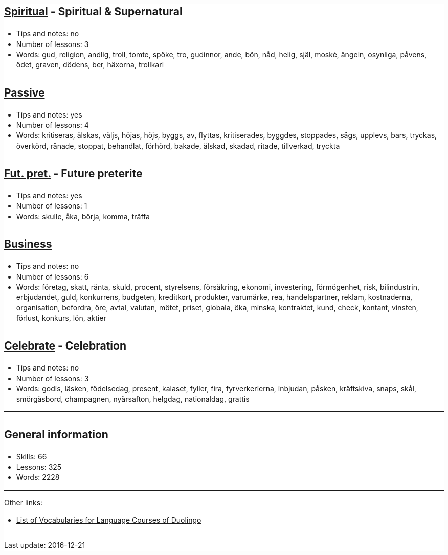 
## [Spiritual](/skill/sv/Spiritual) - Spiritual & Supernatural

* Tips and notes: no
* Number of lessons: 3
* Words: gud, religion, andlig, troll, tomte, spöke, tro, gudinnor, ande, bön, nåd, helig, själ, moské, ängeln, osynliga, påvens, ödet, graven, dödens, ber, häxorna, trollkarl


## [Passive](/skill/sv/Passive)

* Tips and notes: yes
* Number of lessons: 4
* Words: kritiseras, älskas, väljs, höjas, höjs, byggs, av, flyttas, kritiserades, byggdes, stoppades, sågs, upplevs, bars, tryckas, överkörd, rånade, stoppat, behandlat, förhörd, bakade, älskad, skadad, ritade, tillverkad, tryckta


## [Fut. pret.](/skill/sv/Future-preterite) - Future preterite

* Tips and notes: yes
* Number of lessons: 1
* Words: skulle, åka, börja, komma, träffa


## [Business](/skill/sv/Business)

* Tips and notes: no
* Number of lessons: 6
* Words: företag, skatt, ränta, skuld, procent, styrelsens, försäkring, ekonomi, investering, förmögenhet, risk, bilindustrin, erbjudandet, guld, konkurrens, budgeten, kreditkort, produkter, varumärke, rea, handelspartner, reklam, kostnaderna, organisation, befordra, öre, avtal, valutan, mötet, priset, globala, öka, minska, kontraktet, kund, check, kontant, vinsten, förlust, konkurs, lön, aktier


## [Celebrate](/skill/sv/Celebration) - Celebration

* Tips and notes: no
* Number of lessons: 3
* Words: godis, läsken, födelsedag, present, kalaset, fyller, fira, fyrverkerierna, inbjudan, påsken, kräftskiva, snaps, skål, smörgåsbord, champagnen, nyårsafton, helgdag, nationaldag, grattis


----------

## **General information**

- Skills: 66
- Lessons: 325
- Words: 2228

----------

Other links:

- [List of Vocabularies for Language Courses of Duolingo](https://forum.duolingo.com/comment/31074292)

----------

Last update: 2016-12-21
